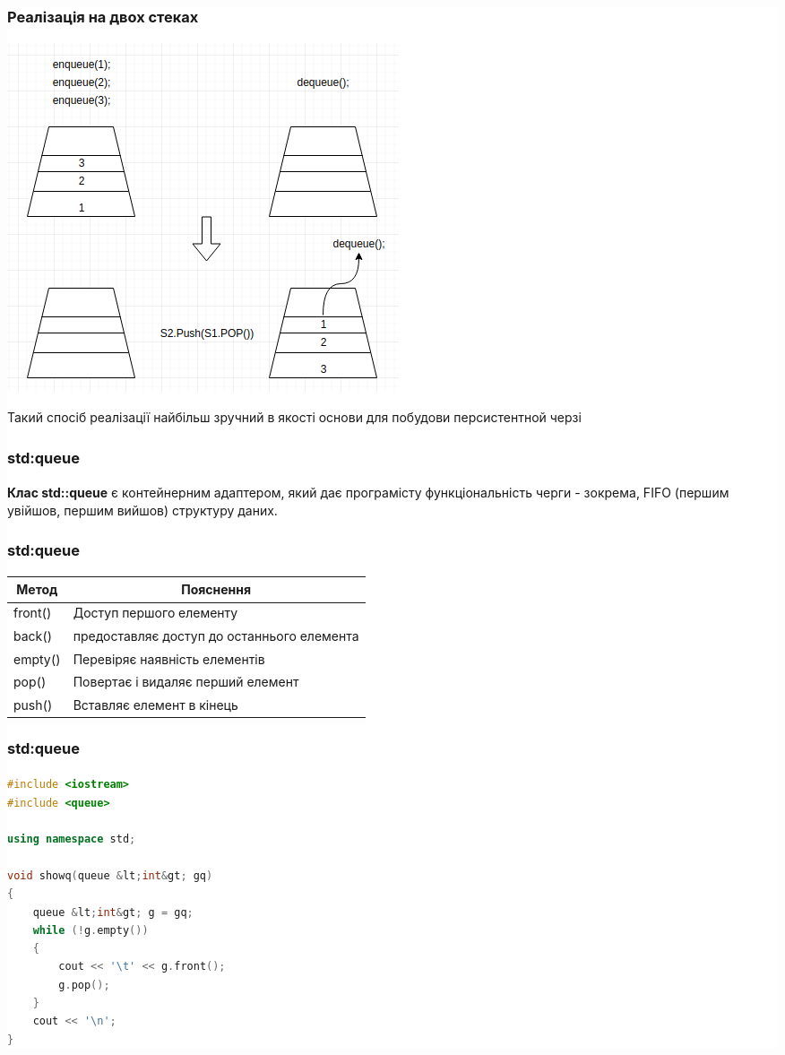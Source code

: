 
### Реалізація на двох стеках
![](../resources/img/basic_data_struct/img-13.png)

Такий спосіб реалізації найбільш зручний в якості основи для побудови персистентной черзі


### std:queue

**Клас std::queue** є контейнерним адаптером, який дає програмісту функціональність черги - зокрема, FIFO (першим увійшов, першим вийшов) структуру даних.


### std:queue
|Метод|Пояснення|
|-|-|
|front()|Доступ першого елементу|
|back()|предоставляє доступ до останнього елемента|
|empty()|Перевіряє наявність елементів|
|pop()|Повертає і видаляє перший елемент|
|push()|Вставляє елемент в кінець|


### std:queue
```cpp
#include <iostream> 
#include <queue> 
  
using namespace std; 
  
void showq(queue &lt;int&gt; gq) 
{ 
    queue &lt;int&gt; g = gq; 
    while (!g.empty()) 
    { 
        cout << '\t' << g.front(); 
        g.pop(); 
    } 
    cout << '\n'; 
} 
```
